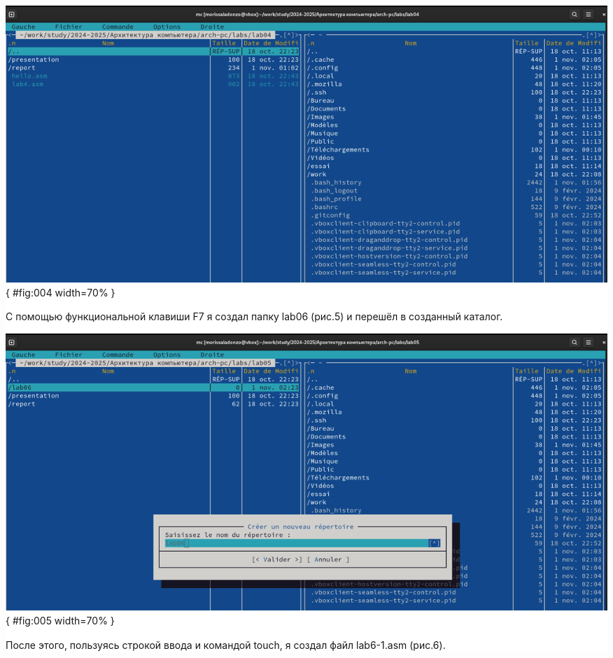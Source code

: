 ![Окно Midnight Commander. Смена текущего каталога](image/4.png){ #fig:004 width=70% }

С помощью функциональной клавиши F7 я создал папку lab06 (рис.5) 
и перешёл в созданный каталог.

![Создание каталога lab06](image/5.png){ #fig:005 width=70% }

После этого, пользуясь строкой ввода и командой touch, я создал файл 
lab6-1.asm (рис.6).
